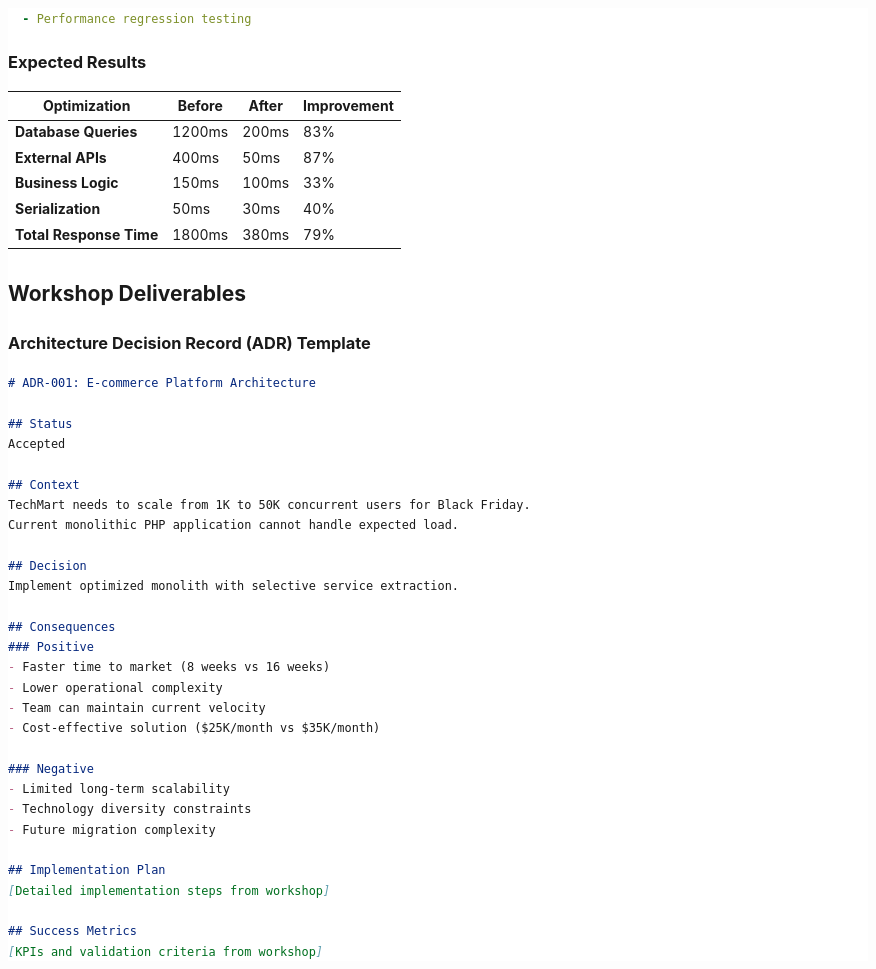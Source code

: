 ```yaml
  - Performance regression testing
```

### Expected Results
| Optimization | Before | After | Improvement |
|--------------|--------|-------|-------------|
| **Database Queries** | 1200ms | 200ms | 83% |
| **External APIs** | 400ms | 50ms | 87% |
| **Business Logic** | 150ms | 100ms | 33% |
| **Serialization** | 50ms | 30ms | 40% |
| **Total Response Time** | 1800ms | 380ms | 79% |

## Workshop Deliverables

### Architecture Decision Record (ADR) Template
```markdown
# ADR-001: E-commerce Platform Architecture

## Status
Accepted

## Context
TechMart needs to scale from 1K to 50K concurrent users for Black Friday.
Current monolithic PHP application cannot handle expected load.

## Decision
Implement optimized monolith with selective service extraction.

## Consequences
### Positive
- Faster time to market (8 weeks vs 16 weeks)
- Lower operational complexity
- Team can maintain current velocity
- Cost-effective solution ($25K/month vs $35K/month)

### Negative
- Limited long-term scalability
- Technology diversity constraints
- Future migration complexity

## Implementation Plan
[Detailed implementation steps from workshop]

## Success Metrics
[KPIs and validation criteria from workshop]
```
